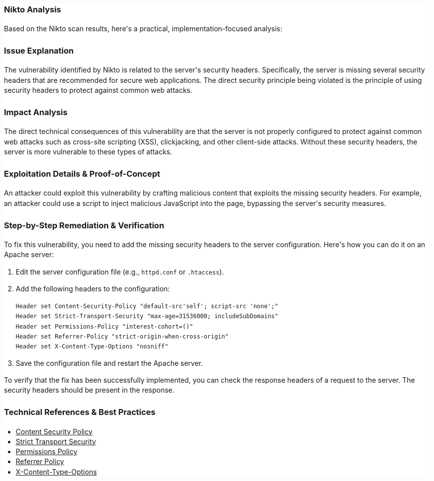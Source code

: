 


### Nikto Analysis


Based on the Nikto scan results, here's a practical, implementation-focused analysis:

### Issue Explanation
The vulnerability identified by Nikto is related to the server's security headers. Specifically, the server is missing several security headers that are recommended for secure web applications. The direct security principle being violated is the principle of using security headers to protect against common web attacks.

### Impact Analysis
The direct technical consequences of this vulnerability are that the server is not properly configured to protect against common web attacks such as cross-site scripting (XSS), clickjacking, and other client-side attacks. Without these security headers, the server is more vulnerable to these types of attacks.

### Exploitation Details & Proof-of-Concept
An attacker could exploit this vulnerability by crafting malicious content that exploits the missing security headers. For example, an attacker could use a script to inject malicious JavaScript into the page, bypassing the server's security measures.

### Step-by-Step Remediation & Verification
To fix this vulnerability, you need to add the missing security headers to the server configuration. Here's how you can do it on an Apache server:

1. Edit the server configuration file (e.g., `httpd.conf` or `.htaccess`).

2. Add the following headers to the configuration:

   ```
   Header set Content-Security-Policy "default-src'self'; script-src 'none';"
   Header set Strict-Transport-Security "max-age=31536000; includeSubDomains"
   Header set Permissions-Policy "interest-cohort=()"
   Header set Referrer-Policy "strict-origin-when-cross-origin"
   Header set X-Content-Type-Options "nosniff"
   ```

3. Save the configuration file and restart the Apache server.

To verify that the fix has been successfully implemented, you can check the response headers of a request to the server. The security headers should be present in the response.

### Technical References & Best Practices
- [Content Security Policy](https://developer.mozilla.org/en-US/docs/Web/HTTP/CSP)
- [Strict Transport Security](https://developer.mozilla.org/en-US/docs/Web/HTTP/Headers/Strict-Transport-Security)
- [Permissions Policy](https://developer.mozilla.org/en-US/docs/Web/HTTP/Headers/Permissions-Policy)
- [Referrer Policy](https://developer.mozilla.org/en-US/docs/Web/HTTP/Headers/Referrer-Policy)
- [X-Content-Type-Options](https://developer.mozilla.org/en-US/docs/Web/HTTP/Headers/X-Content-Type-Options)
